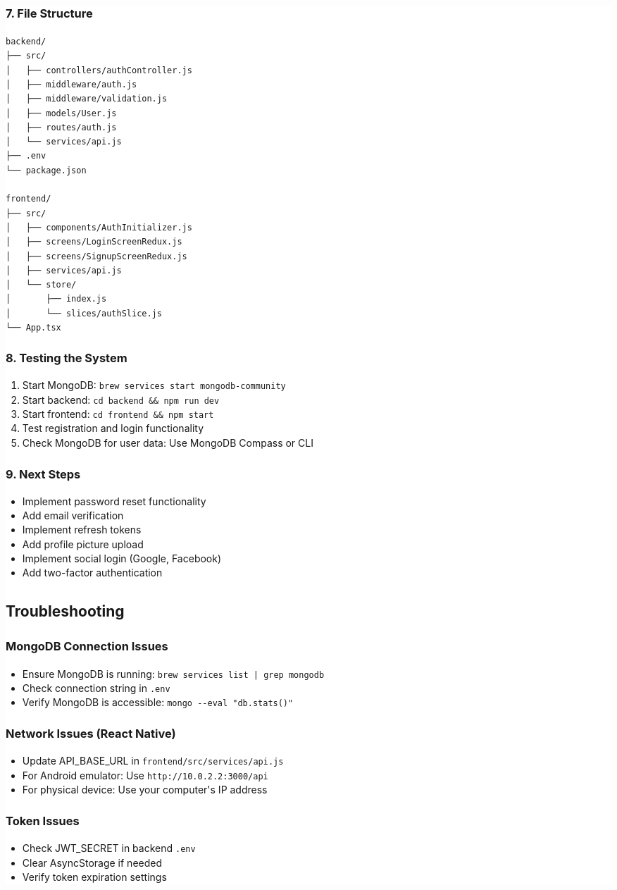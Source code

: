### 7. File Structure

```
backend/
├── src/
│   ├── controllers/authController.js
│   ├── middleware/auth.js
│   ├── middleware/validation.js
│   ├── models/User.js
│   ├── routes/auth.js
│   └── services/api.js
├── .env
└── package.json

frontend/
├── src/
│   ├── components/AuthInitializer.js
│   ├── screens/LoginScreenRedux.js
│   ├── screens/SignupScreenRedux.js
│   ├── services/api.js
│   └── store/
│       ├── index.js
│       └── slices/authSlice.js
└── App.tsx
```

### 8. Testing the System

1. Start MongoDB: `brew services start mongodb-community`
2. Start backend: `cd backend && npm run dev`
3. Start frontend: `cd frontend && npm start`
4. Test registration and login functionality
5. Check MongoDB for user data: Use MongoDB Compass or CLI

### 9. Next Steps

- Implement password reset functionality
- Add email verification
- Implement refresh tokens
- Add profile picture upload
- Implement social login (Google, Facebook)
- Add two-factor authentication

## Troubleshooting

### MongoDB Connection Issues
- Ensure MongoDB is running: `brew services list | grep mongodb`
- Check connection string in `.env`
- Verify MongoDB is accessible: `mongo --eval "db.stats()"`

### Network Issues (React Native)
- Update API_BASE_URL in `frontend/src/services/api.js`
- For Android emulator: Use `http://10.0.2.2:3000/api`
- For physical device: Use your computer's IP address

### Token Issues
- Check JWT_SECRET in backend `.env`
- Clear AsyncStorage if needed
- Verify token expiration settings
